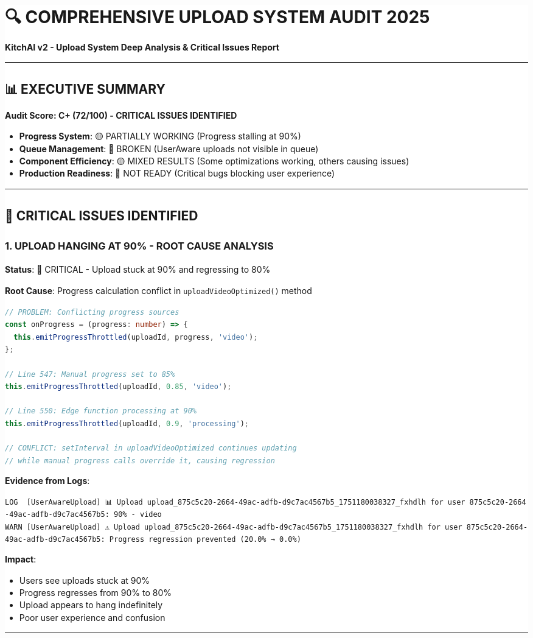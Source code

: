 # 🔍 COMPREHENSIVE UPLOAD SYSTEM AUDIT 2025
**KitchAI v2 - Upload System Deep Analysis & Critical Issues Report**

---

## 📊 EXECUTIVE SUMMARY

**Audit Score: C+ (72/100) - CRITICAL ISSUES IDENTIFIED**
- **Progress System**: 🟡 PARTIALLY WORKING (Progress stalling at 90%)
- **Queue Management**: 🔴 BROKEN (UserAware uploads not visible in queue)
- **Component Efficiency**: 🟡 MIXED RESULTS (Some optimizations working, others causing issues)
- **Production Readiness**: 🔴 NOT READY (Critical bugs blocking user experience)

---

## 🚨 CRITICAL ISSUES IDENTIFIED

### 1. **UPLOAD HANGING AT 90% - ROOT CAUSE ANALYSIS**

**Status**: 🔴 CRITICAL - Upload stuck at 90% and regressing to 80%

**Root Cause**: Progress calculation conflict in `uploadVideoOptimized()` method

```typescript
// PROBLEM: Conflicting progress sources
const onProgress = (progress: number) => {
  this.emitProgressThrottled(uploadId, progress, 'video');
};

// Line 547: Manual progress set to 85%
this.emitProgressThrottled(uploadId, 0.85, 'video');

// Line 550: Edge function processing at 90%
this.emitProgressThrottled(uploadId, 0.9, 'processing');

// CONFLICT: setInterval in uploadVideoOptimized continues updating
// while manual progress calls override it, causing regression
```

**Evidence from Logs**:
```
LOG  [UserAwareUpload] 📊 Upload upload_875c5c20-2664-49ac-adfb-d9c7ac4567b5_1751180038327_fxhdlh for user 875c5c20-2664-49ac-adfb-d9c7ac4567b5: 90% - video
WARN [UserAwareUpload] ⚠️ Upload upload_875c5c20-2664-49ac-adfb-d9c7ac4567b5_1751180038327_fxhdlh for user 875c5c20-2664-49ac-adfb-d9c7ac4567b5: Progress regression prevented (20.0% → 0.0%)
```

**Impact**: 
- Users see uploads stuck at 90%
- Progress regresses from 90% to 80%
- Upload appears to hang indefinitely
- Poor user experience and confusion

---